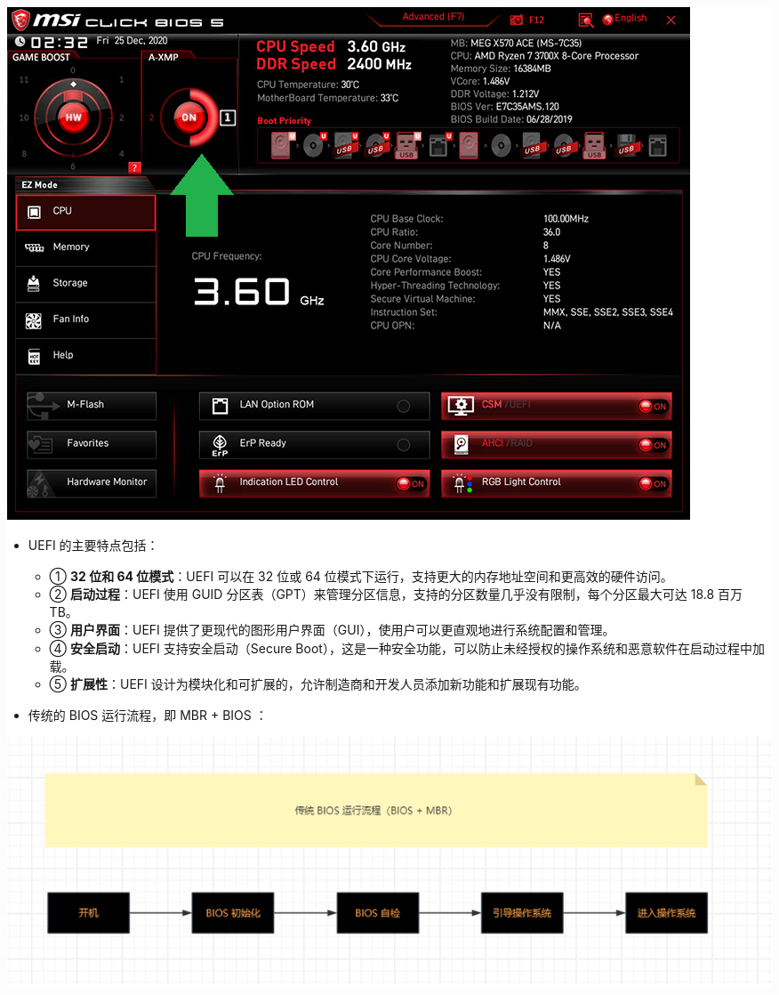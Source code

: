 ![](./assets/36.png)

* UEFI 的主要特点包括：
  * ① **32 位和 64 位模式**：UEFI 可以在 32 位或 64 位模式下运行，支持更大的内存地址空间和更高效的硬件访问。
  * ② **启动过程**：UEFI 使用 GUID 分区表（GPT）来管理分区信息，支持的分区数量几乎没有限制，每个分区最大可达 18.8 百万 TB。
  * ③ **用户界面**：UEFI 提供了更现代的图形用户界面（GUI），使用户可以更直观地进行系统配置和管理。
  * ④ **安全启动**：UEFI 支持安全启动（Secure Boot），这是一种安全功能，可以防止未经授权的操作系统和恶意软件在启动过程中加载。
  * ⑤ **扩展性**：UEFI 设计为模块化和可扩展的，允许制造商和开发人员添加新功能和扩展现有功能。

* 传统的 BIOS 运行流程，即 MBR + BIOS ：

![image-20240529095833399](./assets/37.png)
